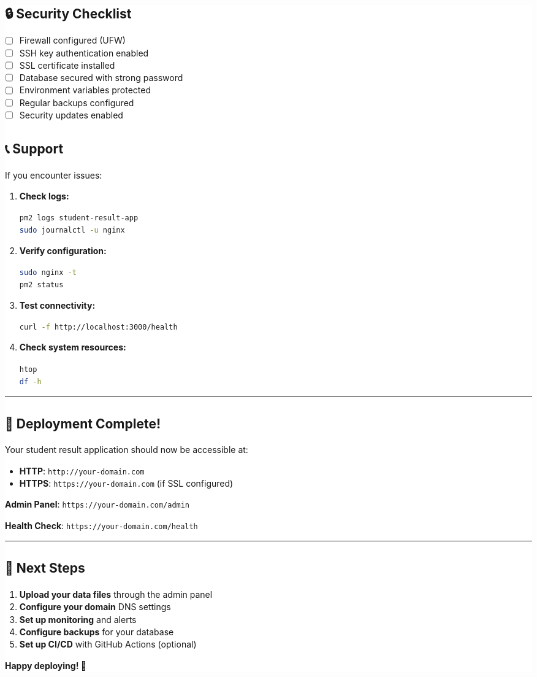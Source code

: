 ## 🔒 Security Checklist

- [ ] Firewall configured (UFW)
- [ ] SSH key authentication enabled
- [ ] SSL certificate installed
- [ ] Database secured with strong password
- [ ] Environment variables protected
- [ ] Regular backups configured
- [ ] Security updates enabled

## 📞 Support

If you encounter issues:

1. **Check logs:**
   ```bash
   pm2 logs student-result-app
   sudo journalctl -u nginx
   ```

2. **Verify configuration:**
   ```bash
   sudo nginx -t
   pm2 status
   ```

3. **Test connectivity:**
   ```bash
   curl -f http://localhost:3000/health
   ```

4. **Check system resources:**
   ```bash
   htop
   df -h
   ```

---

## 🎉 Deployment Complete!

Your student result application should now be accessible at:
- **HTTP**: `http://your-domain.com`
- **HTTPS**: `https://your-domain.com` (if SSL configured)

**Admin Panel**: `https://your-domain.com/admin`

**Health Check**: `https://your-domain.com/health`

---

## 📝 Next Steps

1. **Upload your data files** through the admin panel
2. **Configure your domain** DNS settings
3. **Set up monitoring** and alerts
4. **Configure backups** for your database
5. **Set up CI/CD** with GitHub Actions (optional)

**Happy deploying! 🚀**

